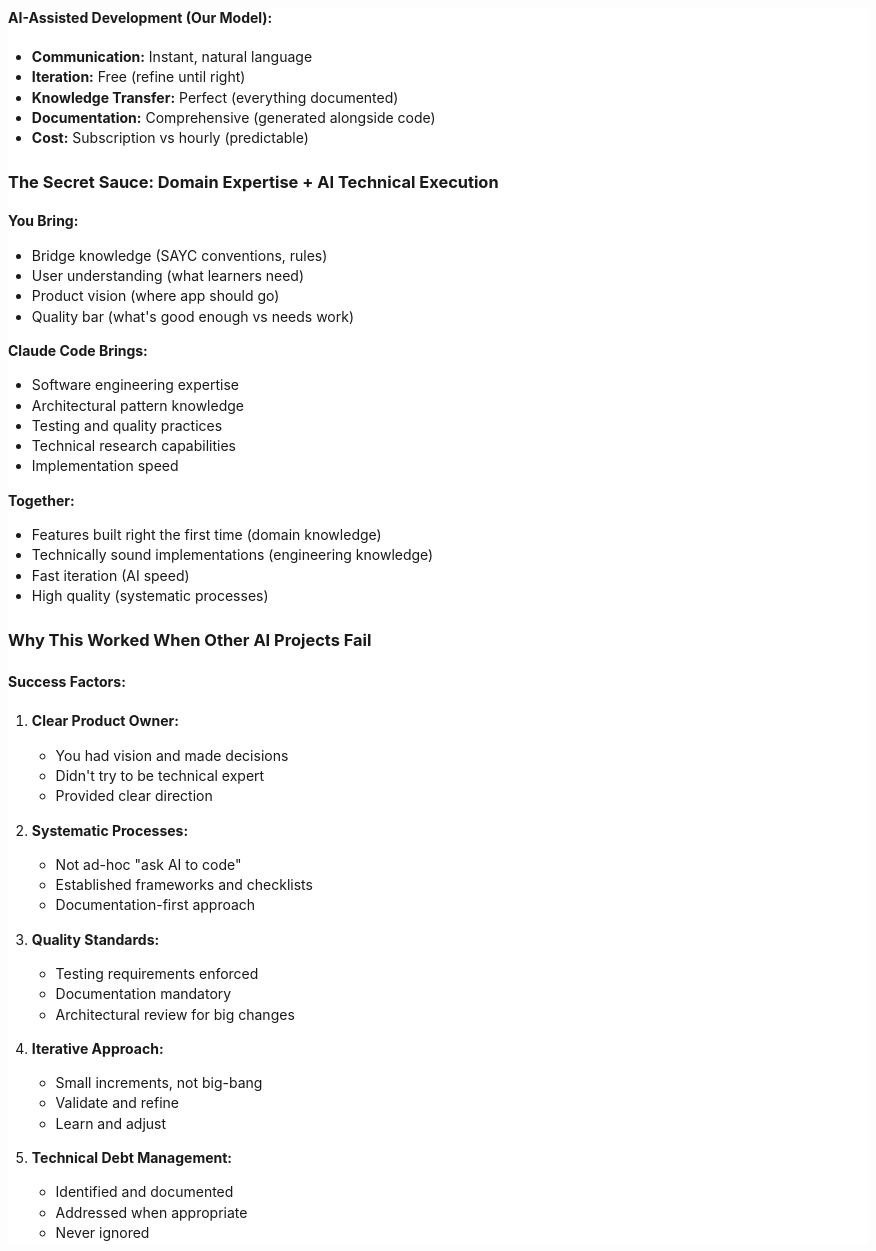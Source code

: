#### AI-Assisted Development (Our Model):
- **Communication:** Instant, natural language
- **Iteration:** Free (refine until right)
- **Knowledge Transfer:** Perfect (everything documented)
- **Documentation:** Comprehensive (generated alongside code)
- **Cost:** Subscription vs hourly (predictable)

### The Secret Sauce: Domain Expertise + AI Technical Execution

**You Bring:**
- Bridge knowledge (SAYC conventions, rules)
- User understanding (what learners need)
- Product vision (where app should go)
- Quality bar (what's good enough vs needs work)

**Claude Code Brings:**
- Software engineering expertise
- Architectural pattern knowledge
- Testing and quality practices
- Technical research capabilities
- Implementation speed

**Together:**
- Features built right the first time (domain knowledge)
- Technically sound implementations (engineering knowledge)
- Fast iteration (AI speed)
- High quality (systematic processes)

### Why This Worked When Other AI Projects Fail

#### Success Factors:

1. **Clear Product Owner:**
   - You had vision and made decisions
   - Didn't try to be technical expert
   - Provided clear direction

2. **Systematic Processes:**
   - Not ad-hoc "ask AI to code"
   - Established frameworks and checklists
   - Documentation-first approach

3. **Quality Standards:**
   - Testing requirements enforced
   - Documentation mandatory
   - Architectural review for big changes

4. **Iterative Approach:**
   - Small increments, not big-bang
   - Validate and refine
   - Learn and adjust

5. **Technical Debt Management:**
   - Identified and documented
   - Addressed when appropriate
   - Never ignored
